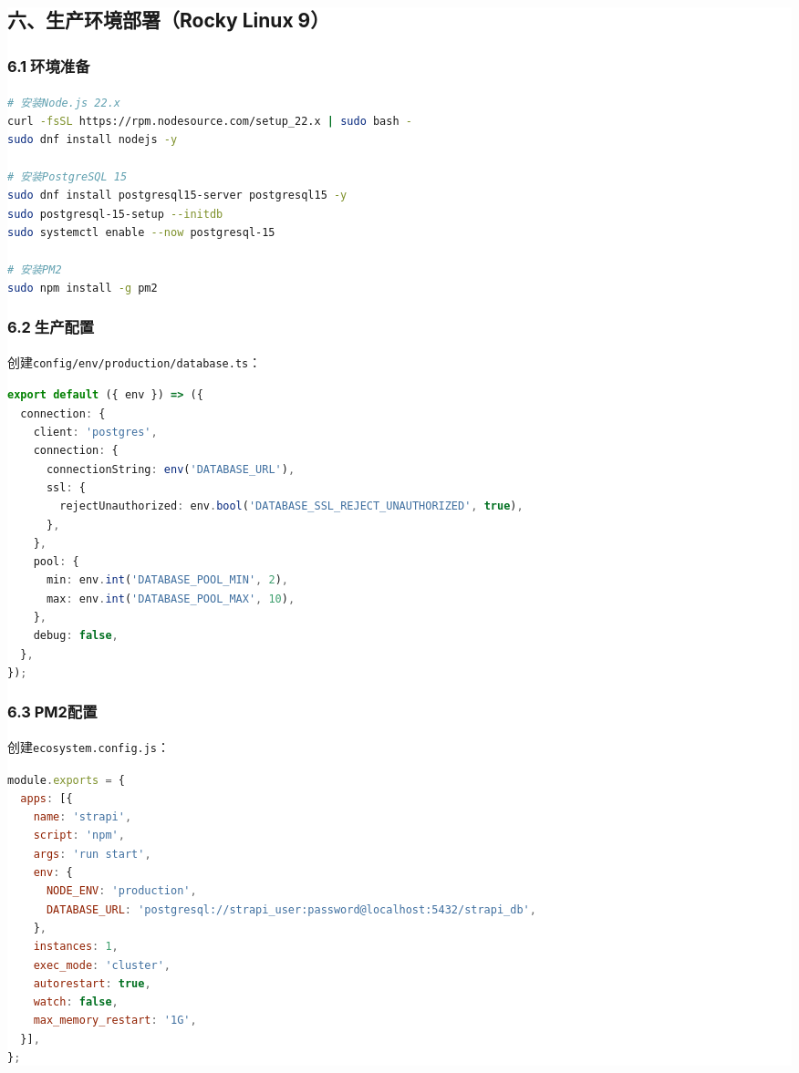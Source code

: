 ## 六、生产环境部署（Rocky Linux 9）

### 6.1 环境准备

```bash
# 安装Node.js 22.x
curl -fsSL https://rpm.nodesource.com/setup_22.x | sudo bash -
sudo dnf install nodejs -y

# 安装PostgreSQL 15
sudo dnf install postgresql15-server postgresql15 -y
sudo postgresql-15-setup --initdb
sudo systemctl enable --now postgresql-15

# 安装PM2
sudo npm install -g pm2
```

### 6.2 生产配置

创建`config/env/production/database.ts`：

```typescript
export default ({ env }) => ({
  connection: {
    client: 'postgres',
    connection: {
      connectionString: env('DATABASE_URL'),
      ssl: {
        rejectUnauthorized: env.bool('DATABASE_SSL_REJECT_UNAUTHORIZED', true),
      },
    },
    pool: {
      min: env.int('DATABASE_POOL_MIN', 2),
      max: env.int('DATABASE_POOL_MAX', 10),
    },
    debug: false,
  },
});
```

### 6.3 PM2配置

创建`ecosystem.config.js`：

```javascript
module.exports = {
  apps: [{
    name: 'strapi',
    script: 'npm',
    args: 'run start',
    env: {
      NODE_ENV: 'production',
      DATABASE_URL: 'postgresql://strapi_user:password@localhost:5432/strapi_db',
    },
    instances: 1,
    exec_mode: 'cluster',
    autorestart: true,
    watch: false,
    max_memory_restart: '1G',
  }],
};
```
